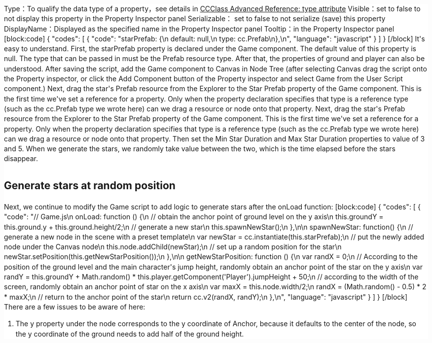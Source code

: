 Type：To qualify the data type of a property，see details in [CCClass Advanced Reference: type attribute](https://docs.cocos.com/creator/manual/zh/scripting/reference/class.html#type-%E5%8F%82%E6%95%B0)
Visible：set to false to not display this property in the Property Inspector panel
Serializable： set to false to not serialize (save) this property
DisplayName：Displayed as the specified name in the Property Inspector panel
Tooltip：in the Property Inspector panel
[block:code]
{
  "codes": [
    {
      "code": "starPrefab: {\n    default: null,\n    type: cc.Prefab\n},\n",
      "language": "javascript"
    }
  ]
}
[/block]
It's easy to understand. First, the starPrefab property is declared under the Game component. The default value of this property is null. The type that can be passed in must be the Prefab resource type. After that, the properties of ground and player can also be understood.
After saving the script, add the Game component to Canvas in Node Tree (after selecting Canvas drag the script onto the Property inspector, or click the Add Component button of the Property inspector and select Game from the User Script component.)
Next, drag the star's Prefab resource from the Explorer to the Star Prefab property of the Game component. This is the first time we've set a reference for a property. Only when the property declaration specifies that type is a reference type (such as the cc.Prefab type we wrote here) can we drag a resource or node onto that property.
Next, drag the star's Prefab resource from the Explorer to the Star Prefab property of the Game component. This is the first time we've set a reference for a property. Only when the property declaration specifies that type is a reference type (such as the cc.Prefab type we wrote here) can we drag a resource or node onto that property.
Then set the Min Star Duration and Max Star Duration properties to value of 3 and 5. When we generate the stars, we randomly take value between the two, which is the time elapsed before the stars disappear.

## Generate stars at random position
Next, we continue to modify the Game script to add logic to generate stars after the onLoad function:
[block:code]
{
  "codes": [
    {
      "code": "// Game.js\n    onLoad: function () {\n        // obtain the anchor point of ground level on the y axis\n        this.groundY = this.ground.y + this.ground.height/2;\n        // generate a new star\n        this.spawnNewStar();\n    },\n\n    spawnNewStar: function() {\n        // generate a new node in the scene with a preset template\n        var newStar = cc.instantiate(this.starPrefab);\n        // put the newly added node under the Canvas node\n        this.node.addChild(newStar);\n        // set up a random position for the star\n        newStar.setPosition(this.getNewStarPosition());\n    },\n\n    getNewStarPosition: function () {\n        var randX = 0;\n        // According to the position of the ground level and the main character's jump height, randomly obtain an anchor point of the star on the y axis\n        var randY = this.groundY + Math.random() * this.player.getComponent('Player').jumpHeight + 50;\n        // according to the width of the screen, randomly obtain an anchor point of star on the x axis\n        var maxX = this.node.width/2;\n        randX = (Math.random() - 0.5) * 2 * maxX;\n        // return to the anchor point of the star\n        return cc.v2(randX, randY);\n    },\n",
      "language": "javascript"
    }
  ]
}
[/block]
There are a few issues to be aware of here:
1. The y property under the node corresponds to the y coordinate of Anchor, because it defaults to the center of the node, so the y coordinate of the ground needs to add half of the ground height.